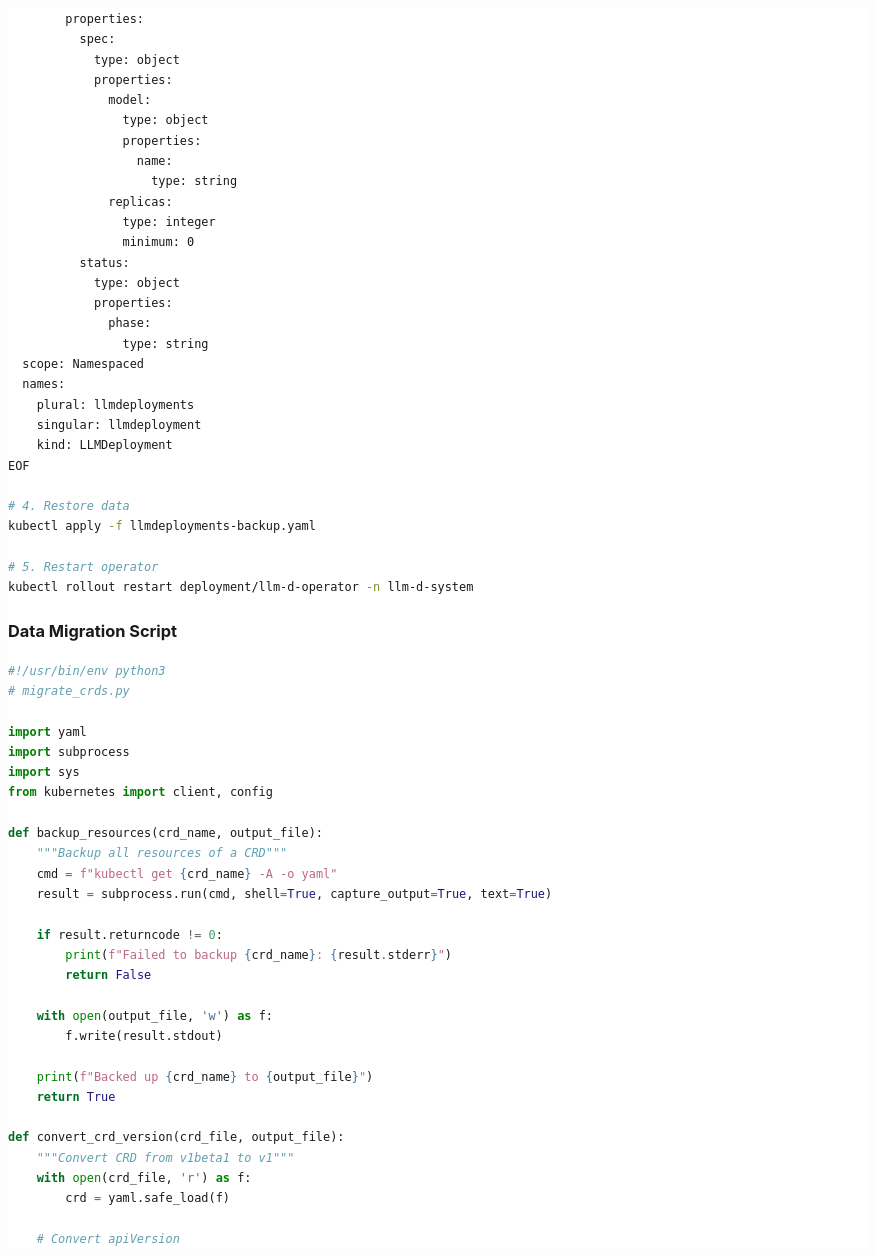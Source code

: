 ```bash
        properties:
          spec:
            type: object
            properties:
              model:
                type: object
                properties:
                  name:
                    type: string
              replicas:
                type: integer
                minimum: 0
          status:
            type: object
            properties:
              phase:
                type: string
  scope: Namespaced
  names:
    plural: llmdeployments
    singular: llmdeployment
    kind: LLMDeployment
EOF

# 4. Restore data
kubectl apply -f llmdeployments-backup.yaml

# 5. Restart operator
kubectl rollout restart deployment/llm-d-operator -n llm-d-system
```

### Data Migration Script

```python
#!/usr/bin/env python3
# migrate_crds.py

import yaml
import subprocess
import sys
from kubernetes import client, config

def backup_resources(crd_name, output_file):
    """Backup all resources of a CRD"""
    cmd = f"kubectl get {crd_name} -A -o yaml"
    result = subprocess.run(cmd, shell=True, capture_output=True, text=True)
    
    if result.returncode != 0:
        print(f"Failed to backup {crd_name}: {result.stderr}")
        return False
    
    with open(output_file, 'w') as f:
        f.write(result.stdout)
    
    print(f"Backed up {crd_name} to {output_file}")
    return True

def convert_crd_version(crd_file, output_file):
    """Convert CRD from v1beta1 to v1"""
    with open(crd_file, 'r') as f:
        crd = yaml.safe_load(f)
    
    # Convert apiVersion
```